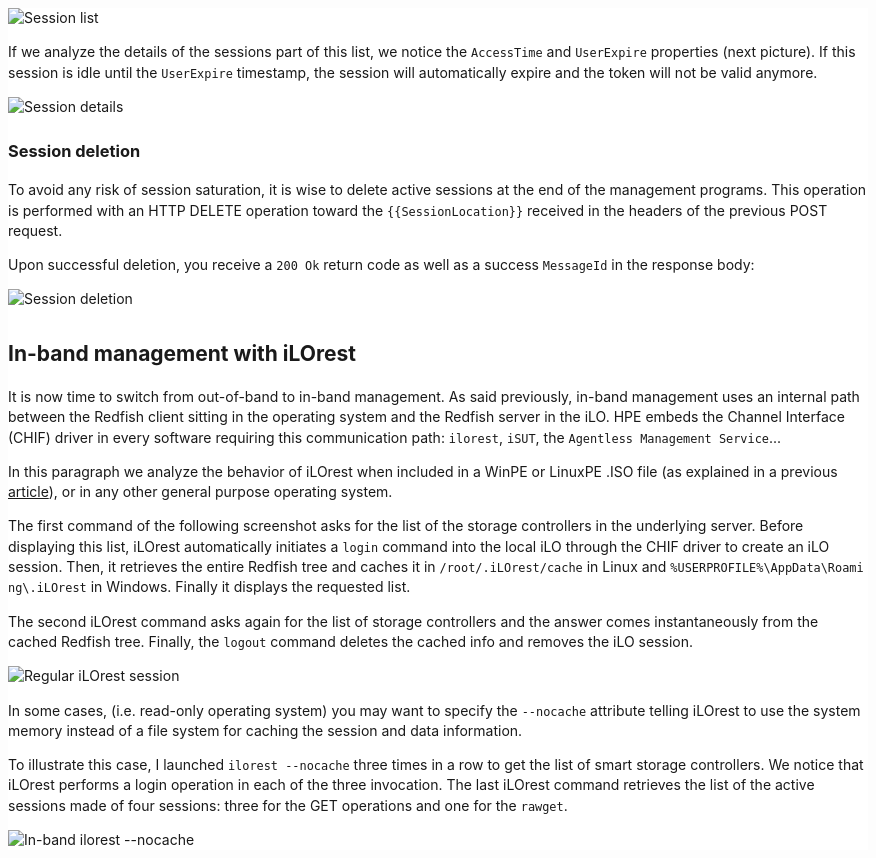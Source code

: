 ![Session list](/img/9-getsessionresponsebody.png "Session lists")

If we analyze the details of the sessions part of this list, we notice the `AccessTime` and `UserExpire` properties (next picture). If this session is idle until the `UserExpire` timestamp, the session will automatically expire and the token will not be valid anymore.

![Session details](/img/10-getsessiondetails.png "Session details")

### Session deletion

To avoid any risk of session saturation, it is wise to delete active sessions at the end of the management programs. This operation is performed with an HTTP DELETE operation toward the `{{SessionLocation}}` received in the headers of the previous POST request.

Upon successful deletion, you receive a `200 Ok` return code as well as a success `MessageId` in the response body:

![Session deletion](/img/11-deletesession.png "Session deletion")

## In-band management with iLOrest

It is now time to switch from out-of-band to in-band management. As said previously, in-band management uses an internal path between the Redfish client sitting in the operating system and the Redfish server in the iLO. HPE embeds the Channel Interface (CHIF) driver in every software requiring this communication path: `ilorest`, `iSUT`, the `Agentless Management Service`...

In this paragraph we analyze the behavior of iLOrest when included in a WinPE or LinuxPE .ISO file (as explained in a previous <a href="https://developer.hpe.com/blog/in-band-management-with-ilorest-and-a-livecd/" target="_blank">article</a>), or in any other general purpose operating system.

The first command of the following screenshot asks for the list of the storage controllers in the underlying server. Before displaying this list, iLOrest automatically initiates a `login` command into the local iLO through the CHIF driver to create an iLO session. Then, it retrieves the entire Redfish tree and caches it in `/root/.iLOrest/cache` in Linux and `%USERPROFILE%\AppData\Roaming\.iLOrest` in Windows. Finally it displays the requested list.

The second iLOrest command asks again for the list of storage controllers and the answer comes instantaneously from the cached Redfish tree. Finally, the `logout` command deletes the cached info and removes the iLO session.

![Regular iLOrest session](/img/12-regularilorest.png "Regular iLOrest session")

In some cases, (i.e. read-only operating system) you may want to specify the `--nocache` attribute telling iLOrest to use the system memory instead of a file system for caching the session and data information.

To illustrate this case, I launched `ilorest --nocache` three times in a row to get the list of smart storage controllers. We notice that iLOrest performs a login operation in each of the three invocation. The last iLOrest command  retrieves the list of the active sessions made of four sessions: three for the GET operations and one for the `rawget`.

![In-band `ilorest --nocache`](/img/13-ilorestinband-nocache.png "In-band `ilorest --nocache`")
